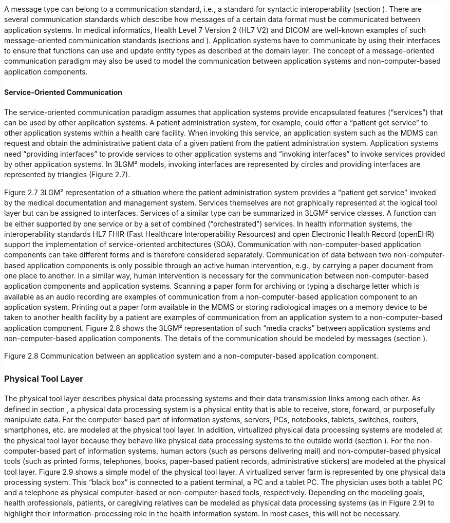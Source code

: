 A message type can belong to a communication standard, i.e., a standard for syntactic interoperability (section ). There are several communication standards which describe how messages of a certain data format must be communicated between application systems. In medical informatics, Health Level 7 Version 2 (HL7 V2) and DICOM are well-known examples of such message-oriented communication standards (sections  and ). Application systems have to communicate by using their interfaces to ensure that functions can use and update entity types as described at the domain layer.
The concept of a message-oriented communication paradigm may also be used to model the communication between application systems and non-computer-based application components. 

#### Service-Oriented Communication
The service-oriented communication paradigm assumes that application systems provide encapsulated features (“services”) that can be used by other application systems. A patient administration system, for example, could offer a “patient get service” to other application systems within a health care facility. When invoking this service, an application system such as the MDMS can request and obtain the administrative patient data of a given patient from the patient administration system. 
Application systems need “providing interfaces” to provide services to other application systems and “invoking interfaces” to invoke services provided by other application systems. In 3LGM² models, invoking interfaces are represented by circles and providing interfaces are represented by triangles (Figure 2.7). 

Figure 2.7 3LGM² representation of a situation where the patient administration system provides a “patient get service” invoked by the medical documentation and management system.
Services themselves are not graphically represented at the logical tool layer but can be assigned to interfaces. Services of a similar type can be summarized in 3LGM² service classes. 
A function can be either supported by one service or by a set of combined (“orchestrated”) services. In health information systems, the interoperability standards HL7 FHIR (Fast Healthcare Interoperability Resources) and open Electronic Health Record (openEHR) support the implementation of service-oriented architectures (SOA). 
Communication with non-computer-based application components can take different forms and is therefore considered separately.
Communication of data between two non-computer-based application components is only possible through an active human intervention, e.g., by carrying a paper document from one place to another. 
In a similar way, human intervention is necessary for the communication between non-computer-based application components and application systems. Scanning a paper form for archiving or typing a discharge letter which is available as an audio recording are examples of communication from a non-computer-based application component to an application system. Printing out a paper form available in the MDMS or storing radiological images on a memory device to be taken to another health facility by a patient are examples of communication from an application system to a non-computer-based application component. Figure 2.8 shows the 3LGM² representation of such “media cracks” between application systems and non-computer-based application components. The details of the communication should be modeled by messages (section ).

Figure 2.8 Communication between an application system and a non-computer-based application component.

### Physical Tool Layer
The physical tool layer describes physical data processing systems and their data transmission links among each other. As defined in section , a physical data processing system is a physical entity that is able to receive, store, forward, or purposefully manipulate data. 
For the computer-based part of information systems, servers, PCs, notebooks, tablets, switches, routers, smartphones, etc. are modeled at the physical tool layer. In addition, virtualized physical data processing systems are modeled at the physical tool layer because they behave like physical data processing systems to the outside world (section ). 
For the non-computer-based part of information systems, human actors (such as persons delivering mail) and non-computer-based physical tools (such as printed forms, telephones, books, paper-based patient records, administrative stickers) are modeled at the physical tool layer. 
Figure 2.9 shows a simple model of the physical tool layer. A virtualized server farm is represented by one physical data processing system. This “black box” is connected to a patient terminal, a PC and a tablet PC. The physician uses both a tablet PC and a telephone as physical computer-based or non-computer-based tools, respectively. 
Depending on the modeling goals, health professionals, patients, or caregiving relatives can be modeled as physical data processing systems (as in Figure 2.9) to highlight their information-processing role in the health information system. In most cases, this will not be necessary. 
 
